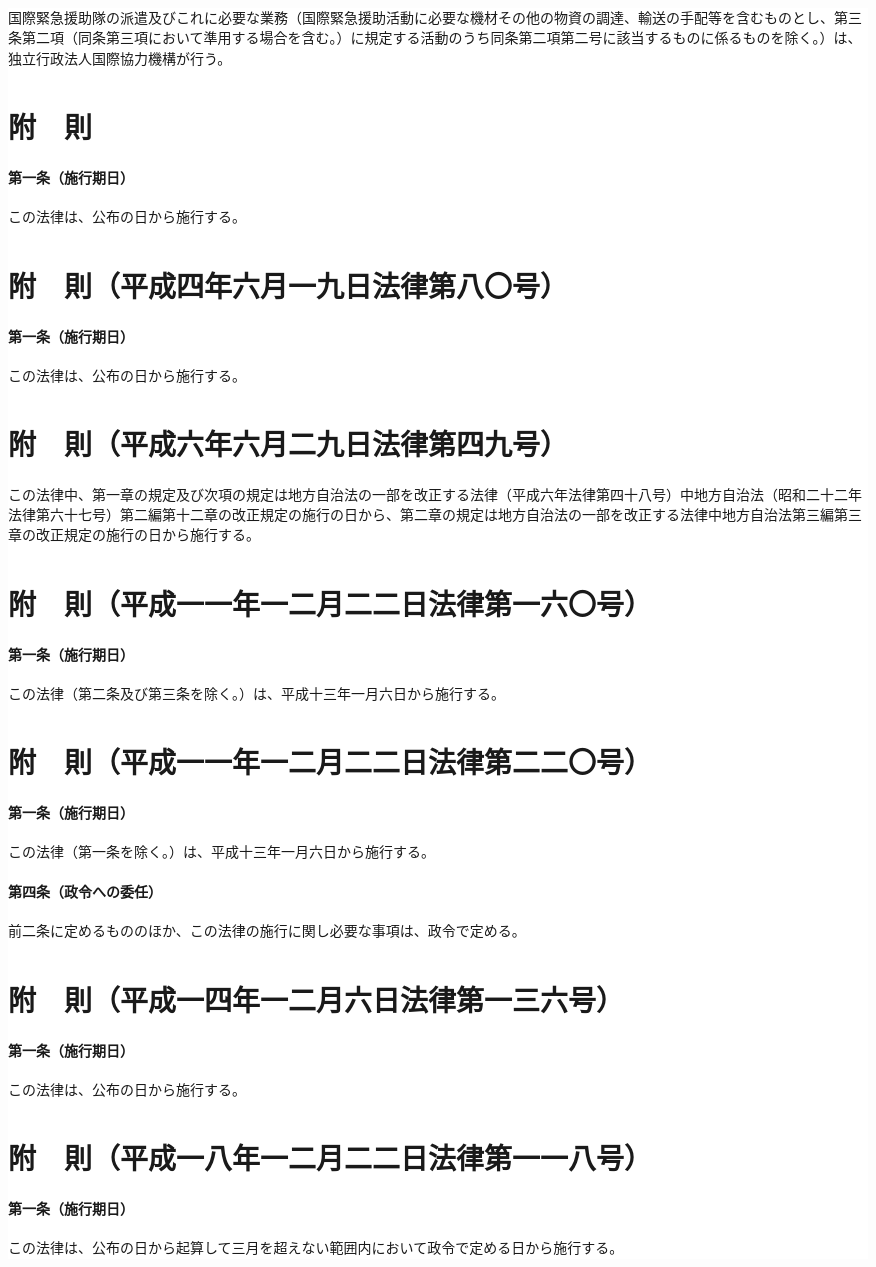 国際緊急援助隊の派遣及びこれに必要な業務（国際緊急援助活動に必要な機材その他の物資の調達、輸送の手配等を含むものとし、第三条第二項（同条第三項において準用する場合を含む。）に規定する活動のうち同条第二項第二号に該当するものに係るものを除く。）は、独立行政法人国際協力機構が行う。
# 附　則
#### 第一条（施行期日）
この法律は、公布の日から施行する。
# 附　則（平成四年六月一九日法律第八〇号）
#### 第一条（施行期日）
この法律は、公布の日から施行する。
# 附　則（平成六年六月二九日法律第四九号）
この法律中、第一章の規定及び次項の規定は地方自治法の一部を改正する法律（平成六年法律第四十八号）中地方自治法（昭和二十二年法律第六十七号）第二編第十二章の改正規定の施行の日から、第二章の規定は地方自治法の一部を改正する法律中地方自治法第三編第三章の改正規定の施行の日から施行する。
# 附　則（平成一一年一二月二二日法律第一六〇号）
#### 第一条（施行期日）
この法律（第二条及び第三条を除く。）は、平成十三年一月六日から施行する。
# 附　則（平成一一年一二月二二日法律第二二〇号）
#### 第一条（施行期日）
この法律（第一条を除く。）は、平成十三年一月六日から施行する。
#### 第四条（政令への委任）
前二条に定めるもののほか、この法律の施行に関し必要な事項は、政令で定める。
# 附　則（平成一四年一二月六日法律第一三六号）
#### 第一条（施行期日）
この法律は、公布の日から施行する。
# 附　則（平成一八年一二月二二日法律第一一八号）
#### 第一条（施行期日）
この法律は、公布の日から起算して三月を超えない範囲内において政令で定める日から施行する。

